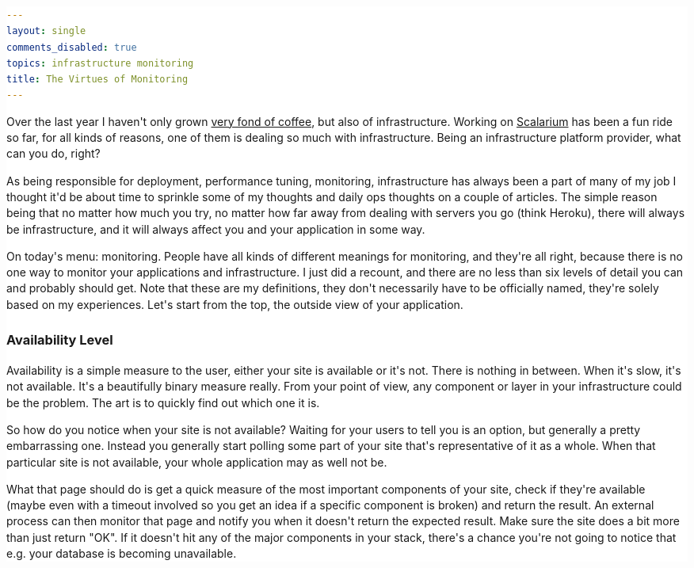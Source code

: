 ```yaml
---
layout: single
comments_disabled: true
topics: infrastructure monitoring
title: The Virtues of Monitoring
---
```

Over the last year I haven't only grown [very fond of coffee](http://holgarific.net/?p=642), but also of infrastructure.
Working on [Scalarium](http://scalarium.com) has been a fun ride so far, for all kinds of reasons, one of them is
dealing so much with infrastructure. Being an infrastructure platform provider, what can you do, right?

As being responsible for deployment, performance tuning, monitoring, infrastructure has always been a part of many of my
job I thought it'd be about time to sprinkle some of my thoughts and daily ops thoughts on a couple of articles. The
simple reason being that no matter how much you try, no matter how far away from dealing with servers you go (think
Heroku), there will always be infrastructure, and it will always affect you and your application in some way.

On today's menu: monitoring. People have all kinds of different meanings for monitoring, and they're all right, because
there is no one way to monitor your applications and infrastructure. I just did a recount, and there are no less than
six levels of detail you can and probably should get. Note that these are my definitions, they don't necessarily have
to be officially named, they're solely based on my experiences. Let's start from the top, the outside view of your
application.

### Availability Level

Availability is a simple measure to the user, either your site is available or it's not. There is nothing in between.
When it's slow, it's not available. It's a beautifully binary measure really. From your point of view, any component or
layer in your infrastructure could be the problem. The art is to quickly find out which one it is.

So how do you notice when your site is not available? Waiting for your users to tell you is an option, but generally a
pretty embarrassing one. Instead you generally start polling some part of your site that's representative of it as a
whole. When that particular site is not available, your whole application may as well not be.

What that page should do is get a quick measure of the most important components of your site, check if they're
available (maybe even with a timeout involved so you get an idea if a specific component is broken) and return the
result. An external process can then monitor that page and notify you when it doesn't return the expected result. Make
sure the site does a bit more than just return "OK". If it doesn't hit any of the major components in your stack,
there's a chance you're not going to notice that e.g. your database is becoming unavailable.
